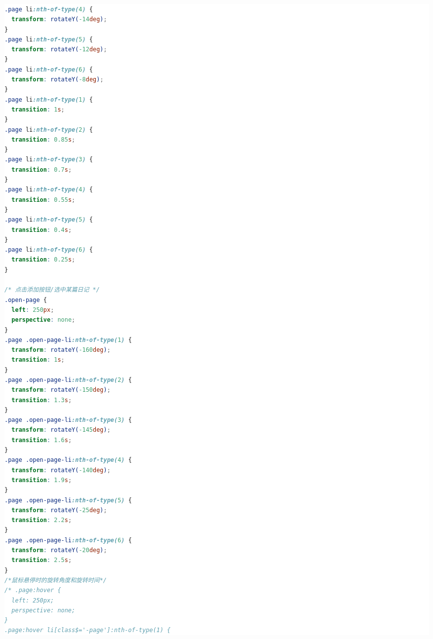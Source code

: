 ```css
.page li:nth-of-type(4) {
  transform: rotateY(-14deg);
}
.page li:nth-of-type(5) {
  transform: rotateY(-12deg);
}
.page li:nth-of-type(6) {
  transform: rotateY(-8deg);
}
.page li:nth-of-type(1) {
  transition: 1s;
}
.page li:nth-of-type(2) {
  transition: 0.85s;
}
.page li:nth-of-type(3) {
  transition: 0.7s;
}
.page li:nth-of-type(4) {
  transition: 0.55s;
}
.page li:nth-of-type(5) {
  transition: 0.4s;
}
.page li:nth-of-type(6) {
  transition: 0.25s;
}

/* 点击添加按钮/选中某篇日记 */
.open-page {
  left: 250px;
  perspective: none;
}
.page .open-page-li:nth-of-type(1) {
  transform: rotateY(-160deg);
  transition: 1s;
}
.page .open-page-li:nth-of-type(2) {
  transform: rotateY(-150deg);
  transition: 1.3s;
}
.page .open-page-li:nth-of-type(3) {
  transform: rotateY(-145deg);
  transition: 1.6s;
}
.page .open-page-li:nth-of-type(4) {
  transform: rotateY(-140deg);
  transition: 1.9s;
}
.page .open-page-li:nth-of-type(5) {
  transform: rotateY(-25deg);
  transition: 2.2s;
}
.page .open-page-li:nth-of-type(6) {
  transform: rotateY(-20deg);
  transition: 2.5s;
}
/*鼠标悬停时的旋转角度和旋转时间*/
/* .page:hover {
  left: 250px;
  perspective: none;
}
.page:hover li[class$='-page']:nth-of-type(1) {
```